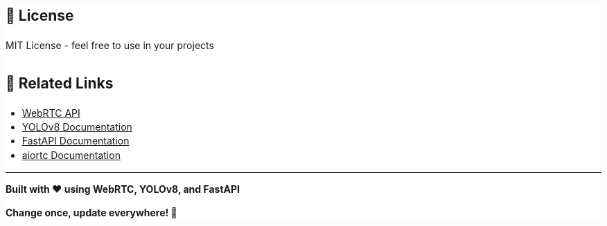 ## 📄 License

MIT License - feel free to use in your projects

## 🔗 Related Links

- [WebRTC API](https://developer.mozilla.org/en-US/docs/Web/API/WebRTC_API)
- [YOLOv8 Documentation](https://docs.ultralytics.com/)
- [FastAPI Documentation](https://fastapi.tiangolo.com/)
- [aiortc Documentation](https://aiortc.readthedocs.io/)

---

**Built with ❤️ using WebRTC, YOLOv8, and FastAPI**

**Change once, update everywhere! 🚀**
